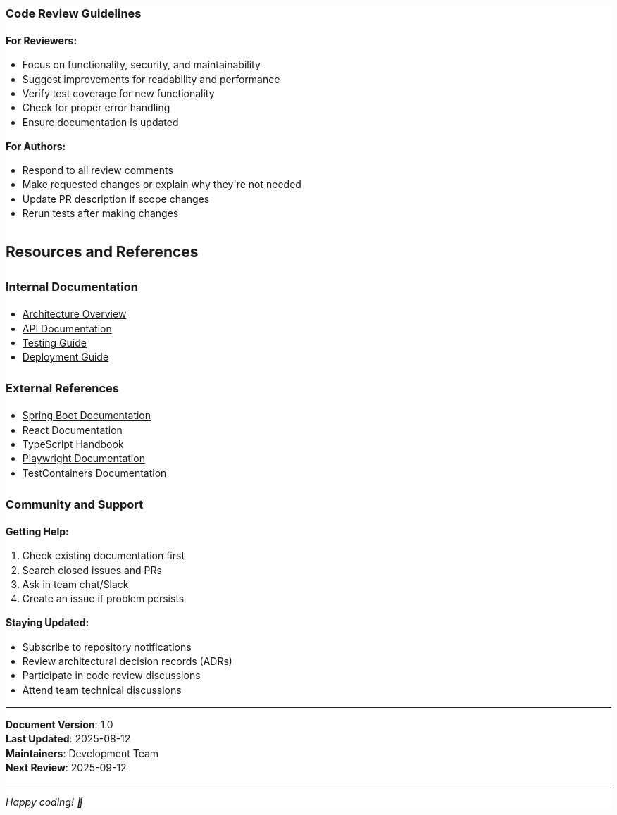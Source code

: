 ### Code Review Guidelines

**For Reviewers:**
- Focus on functionality, security, and maintainability
- Suggest improvements for readability and performance
- Verify test coverage for new functionality
- Check for proper error handling
- Ensure documentation is updated

**For Authors:**
- Respond to all review comments
- Make requested changes or explain why they're not needed
- Update PR description if scope changes
- Rerun tests after making changes

## Resources and References

### Internal Documentation
- [Architecture Overview](docs/ARCHITECTURE.md)
- [API Documentation](docs/openapi.yaml)
- [Testing Guide](docs/testing/README.md)
- [Deployment Guide](docs/DEPLOYMENT.md)

### External References
- [Spring Boot Documentation](https://spring.io/projects/spring-boot)
- [React Documentation](https://reactjs.org/docs)
- [TypeScript Handbook](https://www.typescriptlang.org/docs)
- [Playwright Documentation](https://playwright.dev)
- [TestContainers Documentation](https://www.testcontainers.org)

### Community and Support

**Getting Help:**
1. Check existing documentation first
2. Search closed issues and PRs
3. Ask in team chat/Slack
4. Create an issue if problem persists

**Staying Updated:**
- Subscribe to repository notifications
- Review architectural decision records (ADRs)
- Participate in code review discussions
- Attend team technical discussions

---

**Document Version**: 1.0  
**Last Updated**: 2025-08-12  
**Maintainers**: Development Team  
**Next Review**: 2025-09-12

---

*Happy coding! 🚀*